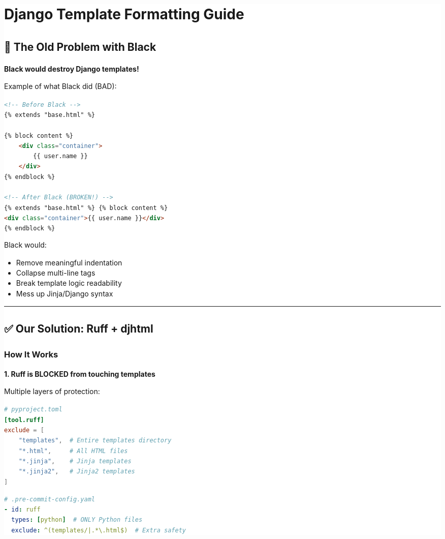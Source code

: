# Django Template Formatting Guide

## 🚫 The Old Problem with Black

**Black would destroy Django templates!**

Example of what Black did (BAD):
```html
<!-- Before Black -->
{% extends "base.html" %}

{% block content %}
    <div class="container">
        {{ user.name }}
    </div>
{% endblock %}

<!-- After Black (BROKEN!) -->
{% extends "base.html" %} {% block content %}
<div class="container">{{ user.name }}</div>
{% endblock %}
```

Black would:
- Remove meaningful indentation
- Collapse multi-line tags
- Break template logic readability
- Mess up Jinja/Django syntax

---

## ✅ Our Solution: Ruff + djhtml

### How It Works

**1. Ruff is BLOCKED from touching templates**

Multiple layers of protection:

```toml
# pyproject.toml
[tool.ruff]
exclude = [
    "templates",  # Entire templates directory
    "*.html",     # All HTML files
    "*.jinja",    # Jinja templates
    "*.jinja2",   # Jinja2 templates
]
```

```yaml
# .pre-commit-config.yaml
- id: ruff
  types: [python]  # ONLY Python files
  exclude: ^(templates/|.*\.html$)  # Extra safety
```
